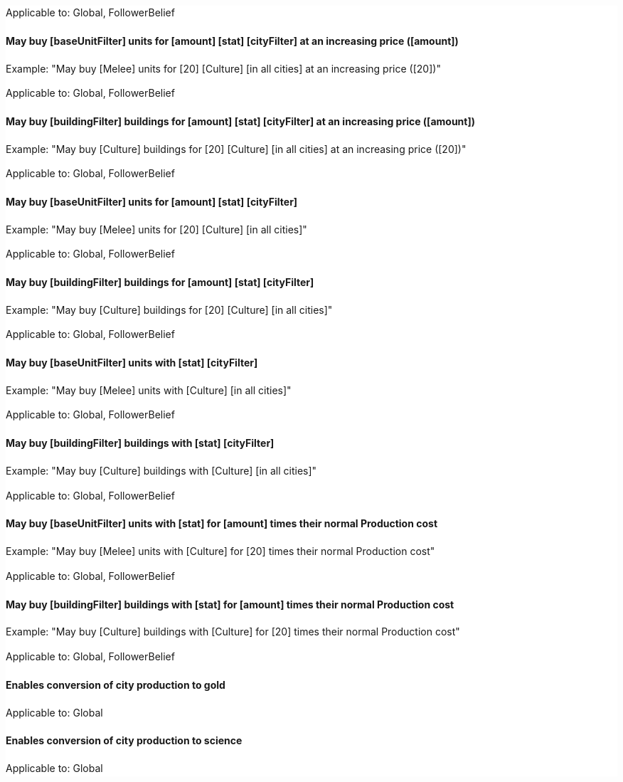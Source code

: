 Applicable to: Global, FollowerBelief

#### May buy [baseUnitFilter] units for [amount] [stat] [cityFilter] at an increasing price ([amount])
Example: "May buy [Melee] units for [20] [Culture] [in all cities] at an increasing price ([20])"

Applicable to: Global, FollowerBelief

#### May buy [buildingFilter] buildings for [amount] [stat] [cityFilter] at an increasing price ([amount])
Example: "May buy [Culture] buildings for [20] [Culture] [in all cities] at an increasing price ([20])"

Applicable to: Global, FollowerBelief

#### May buy [baseUnitFilter] units for [amount] [stat] [cityFilter]
Example: "May buy [Melee] units for [20] [Culture] [in all cities]"

Applicable to: Global, FollowerBelief

#### May buy [buildingFilter] buildings for [amount] [stat] [cityFilter]
Example: "May buy [Culture] buildings for [20] [Culture] [in all cities]"

Applicable to: Global, FollowerBelief

#### May buy [baseUnitFilter] units with [stat] [cityFilter]
Example: "May buy [Melee] units with [Culture] [in all cities]"

Applicable to: Global, FollowerBelief

#### May buy [buildingFilter] buildings with [stat] [cityFilter]
Example: "May buy [Culture] buildings with [Culture] [in all cities]"

Applicable to: Global, FollowerBelief

#### May buy [baseUnitFilter] units with [stat] for [amount] times their normal Production cost
Example: "May buy [Melee] units with [Culture] for [20] times their normal Production cost"

Applicable to: Global, FollowerBelief

#### May buy [buildingFilter] buildings with [stat] for [amount] times their normal Production cost
Example: "May buy [Culture] buildings with [Culture] for [20] times their normal Production cost"

Applicable to: Global, FollowerBelief

#### Enables conversion of city production to gold
Applicable to: Global

#### Enables conversion of city production to science
Applicable to: Global
